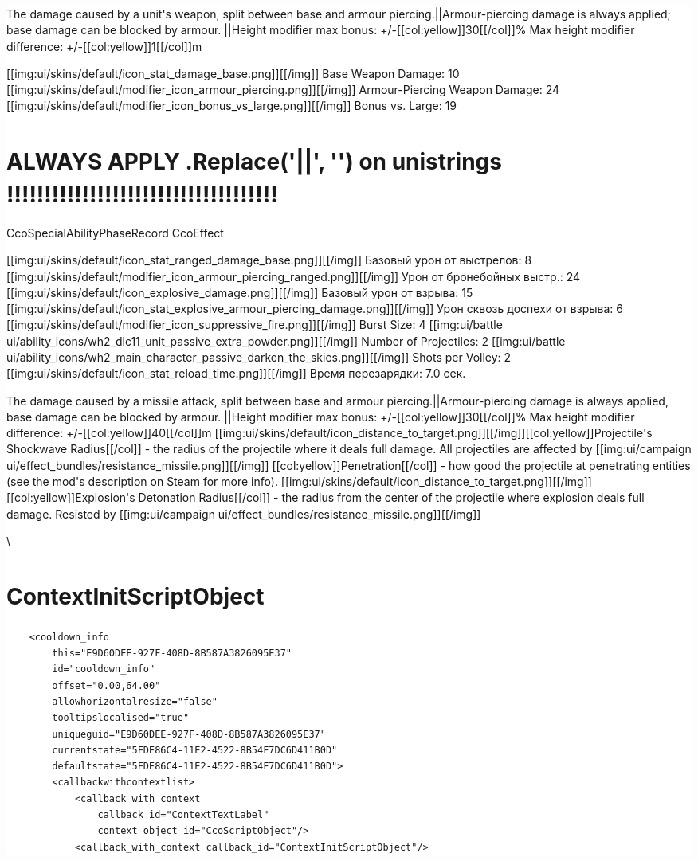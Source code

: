 
The damage caused by a unit's weapon, split between base and armour piercing.||Armour-piercing damage is always applied; base damage can be blocked by armour.
||Height modifier max bonus: +/-[[col:yellow]]30[[/col]]%
Max height modifier difference: +/-[[col:yellow]]1[[/col]]m

[[img:ui/skins/default/icon_stat_damage_base.png]][[/img]] Base Weapon Damage: 10
[[img:ui/skins/default/modifier_icon_armour_piercing.png]][[/img]] Armour-Piercing Weapon Damage: 24
[[img:ui/skins/default/modifier_icon_bonus_vs_large.png]][[/img]] Bonus vs. Large: 19

# ALWAYS APPLY .Replace('||', '') on unistrings !!!!!!!!!!!!!!!!!!!!!!!!!!!!!!!!!!!!


СcoSpecialAbilityPhaseRecord
CcoEffect





[[img:ui/skins/default/icon_stat_ranged_damage_base.png]][[/img]] Базовый урон от выстрелов: 8
[[img:ui/skins/default/modifier_icon_armour_piercing_ranged.png]][[/img]] Урон от бронебойных выстр.: 24
[[img:ui/skins/default/icon_explosive_damage.png]][[/img]] Базовый урон от взрыва: 15
[[img:ui/skins/default/icon_stat_explosive_armour_piercing_damage.png]][[/img]] Урон сквозь доспехи от взрыва: 6
[[img:ui/skins/default/modifier_icon_suppressive_fire.png]][[/img]] Burst Size: 4
[[img:ui/battle ui/ability_icons/wh2_dlc11_unit_passive_extra_powder.png]][[/img]] Number of Projectiles: 2
[[img:ui/battle ui/ability_icons/wh2_main_character_passive_darken_the_skies.png]][[/img]] Shots per Volley: 2
[[img:ui/skins/default/icon_stat_reload_time.png]][[/img]] Время перезарядки: 7.0 сек.

The damage caused by a missile attack, split between base and armour piercing.||Armour-piercing damage is always applied, base damage can be blocked by armour.
||Height modifier max bonus: +/-[[col:yellow]]30[[/col]]%
Max height modifier difference: +/-[[col:yellow]]40[[/col]]m
[[img:ui/skins/default/icon_distance_to_target.png]][[/img]][[col:yellow]]Projectile's Shockwave Radius[[/col]] - the radius of the projectile where it deals full damage. All projectiles are affected by [[img:ui/campaign ui/effect_bundles/resistance_missile.png]][[/img]]
[[col:yellow]]Penetration[[/col]] - how good the projectile at penetrating entities (see the mod's description on Steam for more info).
[[img:ui/skins/default/icon_distance_to_target.png]][[/img]][[col:yellow]]Explosion's Detonation Radius[[/col]] - the radius from the center of the projectile where explosion deals full damage. Resisted by [[img:ui/campaign ui/effect_bundles/resistance_missile.png]][[/img]]

\

# ContextInitScriptObject
		<cooldown_info
			this="E9D60DEE-927F-408D-8B587A3826095E37"
			id="cooldown_info"
			offset="0.00,64.00"
			allowhorizontalresize="false"
			tooltipslocalised="true"
			uniqueguid="E9D60DEE-927F-408D-8B587A3826095E37"
			currentstate="5FDE86C4-11E2-4522-8B54F7DC6D411B0D"
			defaultstate="5FDE86C4-11E2-4522-8B54F7DC6D411B0D">
			<callbackwithcontextlist>
				<callback_with_context
					callback_id="ContextTextLabel"
					context_object_id="CcoScriptObject"/>
				<callback_with_context callback_id="ContextInitScriptObject"/>